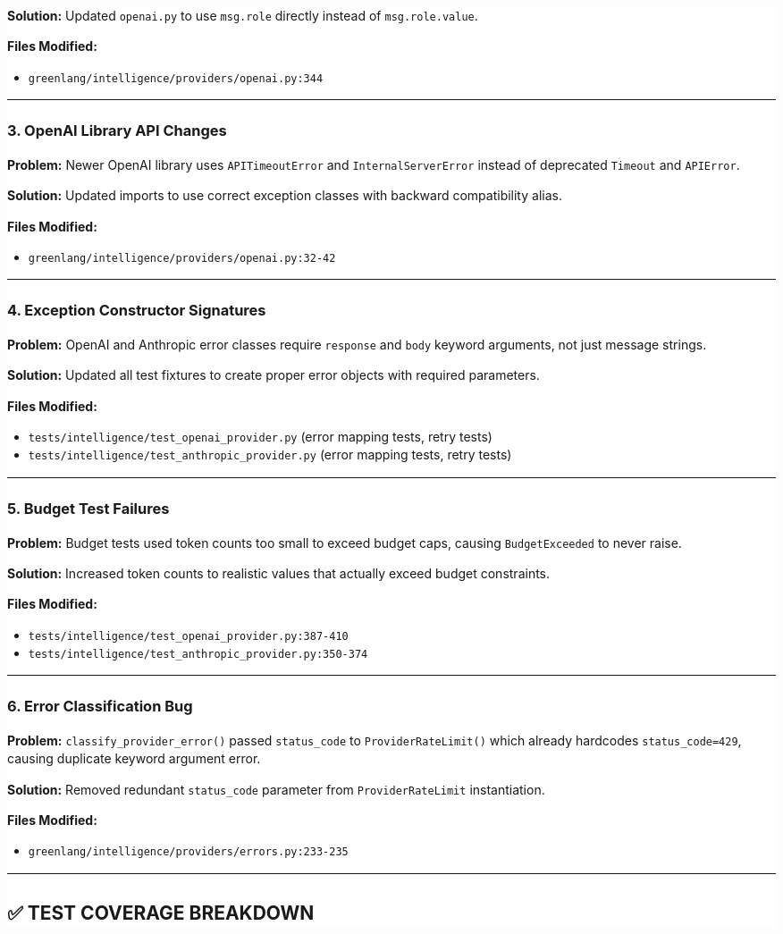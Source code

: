 **Solution:** Updated `openai.py` to use `msg.role` directly instead of `msg.role.value`.

**Files Modified:**
- `greenlang/intelligence/providers/openai.py:344`

---

### 3. OpenAI Library API Changes

**Problem:** Newer OpenAI library uses `APITimeoutError` and `InternalServerError` instead of deprecated `Timeout` and `APIError`.

**Solution:** Updated imports to use correct exception classes with backward compatibility alias.

**Files Modified:**
- `greenlang/intelligence/providers/openai.py:32-42`

---

### 4. Exception Constructor Signatures

**Problem:** OpenAI and Anthropic error classes require `response` and `body` keyword arguments, not just message strings.

**Solution:** Updated all test fixtures to create proper error objects with required parameters.

**Files Modified:**
- `tests/intelligence/test_openai_provider.py` (error mapping tests, retry tests)
- `tests/intelligence/test_anthropic_provider.py` (error mapping tests, retry tests)

---

### 5. Budget Test Failures

**Problem:** Budget tests used token counts too small to exceed budget caps, causing `BudgetExceeded` to never raise.

**Solution:** Increased token counts to realistic values that actually exceed budget constraints.

**Files Modified:**
- `tests/intelligence/test_openai_provider.py:387-410`
- `tests/intelligence/test_anthropic_provider.py:350-374`

---

### 6. Error Classification Bug

**Problem:** `classify_provider_error()` passed `status_code` to `ProviderRateLimit()` which already hardcodes `status_code=429`, causing duplicate keyword argument error.

**Solution:** Removed redundant `status_code` parameter from `ProviderRateLimit` instantiation.

**Files Modified:**
- `greenlang/intelligence/providers/errors.py:233-235`

---

## ✅ TEST COVERAGE BREAKDOWN
